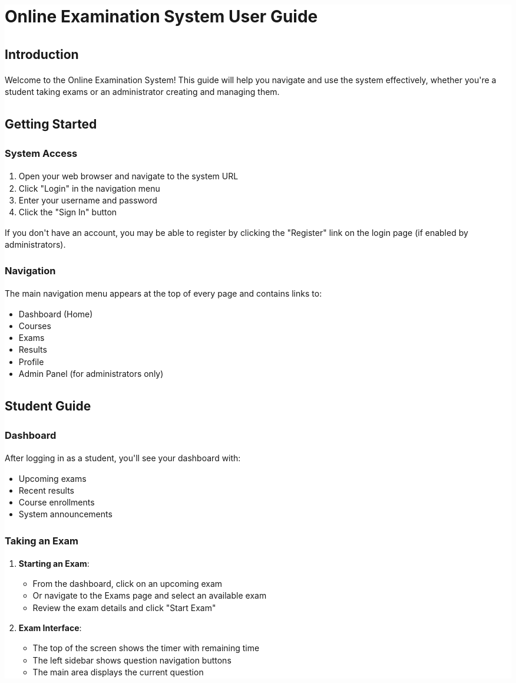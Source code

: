 # Online Examination System User Guide

## Introduction

Welcome to the Online Examination System! This guide will help you navigate and use the system effectively, whether you're a student taking exams or an administrator creating and managing them.

## Getting Started

### System Access

1. Open your web browser and navigate to the system URL
2. Click "Login" in the navigation menu
3. Enter your username and password
4. Click the "Sign In" button

If you don't have an account, you may be able to register by clicking the "Register" link on the login page (if enabled by administrators).

### Navigation

The main navigation menu appears at the top of every page and contains links to:

- Dashboard (Home)
- Courses
- Exams
- Results
- Profile
- Admin Panel (for administrators only)

## Student Guide

### Dashboard

After logging in as a student, you'll see your dashboard with:

- Upcoming exams
- Recent results
- Course enrollments
- System announcements

### Taking an Exam

1. **Starting an Exam**:
   - From the dashboard, click on an upcoming exam
   - Or navigate to the Exams page and select an available exam
   - Review the exam details and click "Start Exam"

2. **Exam Interface**:
   - The top of the screen shows the timer with remaining time
   - The left sidebar shows question navigation buttons
   - The main area displays the current question
